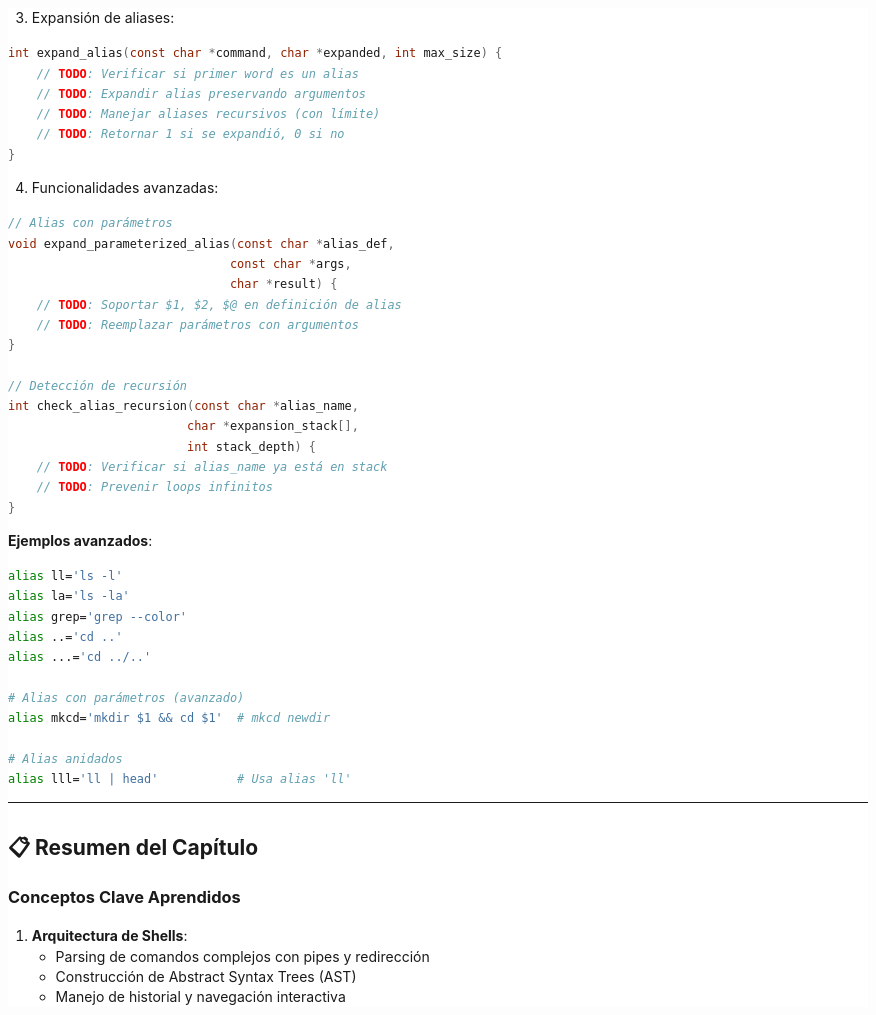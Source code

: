 3. Expansión de aliases:
```c
int expand_alias(const char *command, char *expanded, int max_size) {
    // TODO: Verificar si primer word es un alias
    // TODO: Expandir alias preservando argumentos
    // TODO: Manejar aliases recursivos (con límite)
    // TODO: Retornar 1 si se expandió, 0 si no
}
```

4. Funcionalidades avanzadas:
```c
// Alias con parámetros
void expand_parameterized_alias(const char *alias_def, 
                               const char *args, 
                               char *result) {
    // TODO: Soportar $1, $2, $@ en definición de alias
    // TODO: Reemplazar parámetros con argumentos
}

// Detección de recursión
int check_alias_recursion(const char *alias_name, 
                         char *expansion_stack[], 
                         int stack_depth) {
    // TODO: Verificar si alias_name ya está en stack
    // TODO: Prevenir loops infinitos
}
```

**Ejemplos avanzados**:
```bash
alias ll='ls -l'
alias la='ls -la'
alias grep='grep --color'
alias ..='cd ..'
alias ...='cd ../..'

# Alias con parámetros (avanzado)
alias mkcd='mkdir $1 && cd $1'  # mkcd newdir

# Alias anidados
alias lll='ll | head'           # Usa alias 'll'
```

---

## 📋 Resumen del Capítulo

### Conceptos Clave Aprendidos

1. **Arquitectura de Shells**:
   - Parsing de comandos complejos con pipes y redirección
   - Construcción de Abstract Syntax Trees (AST)
   - Manejo de historial y navegación interactiva
